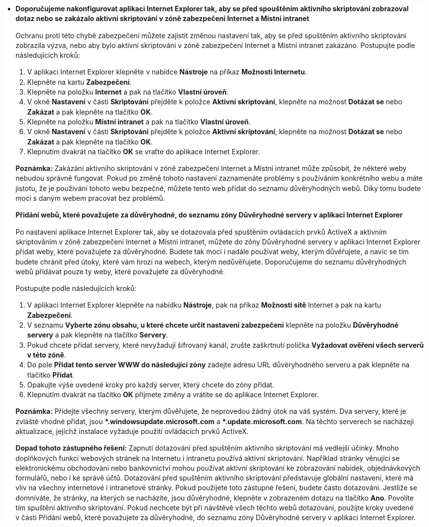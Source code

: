 -   **Doporučujeme nakonfigurovat aplikaci Internet Explorer tak, aby se před spouštěním aktivního skriptování zobrazoval dotaz nebo se zakázalo aktivní skriptování v zóně zabezpečení Internet a Místní intranet**

    Ochranu proti této chybě zabezpečení můžete zajistit změnou nastavení tak, aby se před spuštěním aktivního skriptování zobrazila výzva, nebo aby bylo aktivní skriptování v zóně zabezpečení Internet a Místní intranet zakázáno. Postupujte podle následujících kroků:

    1.  V aplikaci Internet Explorer klepněte v nabídce **Nástroje** na příkaz **Možnosti Internetu**.
    2.  Klepněte na kartu **Zabezpečení**.
    3.  Klepněte na položku **Internet** a pak na tlačítko **Vlastní úroveň**.
    4.  V okně **Nastavení** v části **Skriptování** přejděte k položce **Aktivní skriptování**, klepněte na možnost **Dotázat se** nebo **Zakázat** a pak klepněte na tlačítko **OK**.
    5.  Klepněte na položku **Místní intranet** a pak na tlačítko **Vlastní úroveň**.
    6.  V okně **Nastavení** v části **Skriptování** přejděte k položce **Aktivní skriptování**, klepněte na možnost **Dotázat se** nebo **Zakázat** a pak klepněte na tlačítko **OK**.
    7.  Klepnutím dvakrát na tlačítko **OK** se vraťte do aplikace Internet Explorer.

    **Poznámka:** Zakázání aktivního skriptování v zóně zabezpečení Internet a Místní intranet může způsobit, že některé weby nebudou správně fungovat. Pokud po změně tohoto nastavení zaznamenáte problémy s používáním konkrétního webu a máte jistotu, že je používání tohoto webu bezpečné, můžete tento web přidat do seznamu důvěryhodných webů. Díky tomu budete moci s daným webem pracovat bez problémů.

    **Přidání webů, které považujete za důvěryhodné, do seznamu zóny Důvěryhodné servery v aplikaci Internet Explorer**

    Po nastavení aplikace Internet Explorer tak, aby se dotazovala před spuštěním ovládacích prvků ActiveX a aktivním skriptováním v zóně zabezpečení Internet a Místní intranet, můžete do zóny Důvěryhodné servery v aplikaci Internet Explorer přidat weby, které považujete za důvěryhodné. Budete tak moci i nadále používat weby, kterým důvěřujete, a navíc se tím budete chránit před útoky, které vám hrozí na webech, kterým nedůvěřujete. Doporučujeme do seznamu důvěryhodných webů přidávat pouze ty weby, které považujete za důvěryhodné.

    Postupujte podle následujících kroků:

    1.  V aplikaci Internet Explorer klepněte na nabídku **Nástroje**, pak na příkaz **Možnosti sítě** Internet a pak na kartu **Zabezpečení**.
    2.  V seznamu **Vyberte zónu obsahu, u které chcete určit nastavení zabezpečení** klepněte na položku **Důvěryhodné servery** a pak klepněte na tlačítko **Servery**.
    3.  Pokud chcete přidat servery, které nevyžadují šifrovaný kanál, zrušte zaškrtnutí políčka **Vyžadovat ověření všech serverů v této zóně**.
    4.  Do pole **Přidat tento server WWW do následující zóny** zadejte adresu URL důvěryhodného serveru a pak klepněte na tlačítko **Přidat**.
    5.  Opakujte výše uvedené kroky pro každý server, který chcete do zóny přidat.
    6.  Klepnutím dvakrát na tlačítko **OK** přijmete změny a vrátíte se do aplikace Internet Explorer.

    **Poznámka:** Přidejte všechny servery, kterým důvěřujete, že neprovedou žádný útok na váš systém. Dva servery, které je zvláště vhodné přidat, jsou **\*.windowsupdate.microsoft.com** a **\*.update.microsoft.com**. Na těchto serverech se nacházejí aktualizace, jejichž instalace vyžaduje použití ovládacích prvků ActiveX.

    **Dopad tohoto zástupného řešení:** Zapnutí dotazování před spuštěním aktivního skriptování má vedlejší účinky. Mnoho doplňkových funkcí webových stránek na Internetu i intranetu používá aktivní skriptování. Například stránky věnující se elektronickému obchodování nebo bankovnictví mohou používat aktivní skriptování ke zobrazování nabídek, objednávkových formulářů, nebo i ke správě účtů. Dotazování před spuštěním aktivního skriptování představuje globální nastavení, které má vliv na všechny internetové i intranetové stránky. Pokud použijete toto zástupné řešení, budete často dotazováni. Jestliže se domníváte, že stránky, na kterých se nacházíte, jsou důvěryhodné, klepněte v zobrazeném dotazu na tlačítko **Ano**. Povolíte tím spuštění aktivního skriptování. Pokud nechcete být při návštěvě všech těchto webů dotazováni, použijte kroky uvedené v části Přidání webů, které považujete za důvěryhodné, do seznamu zóny Důvěryhodné servery v aplikaci Internet Explorer.
